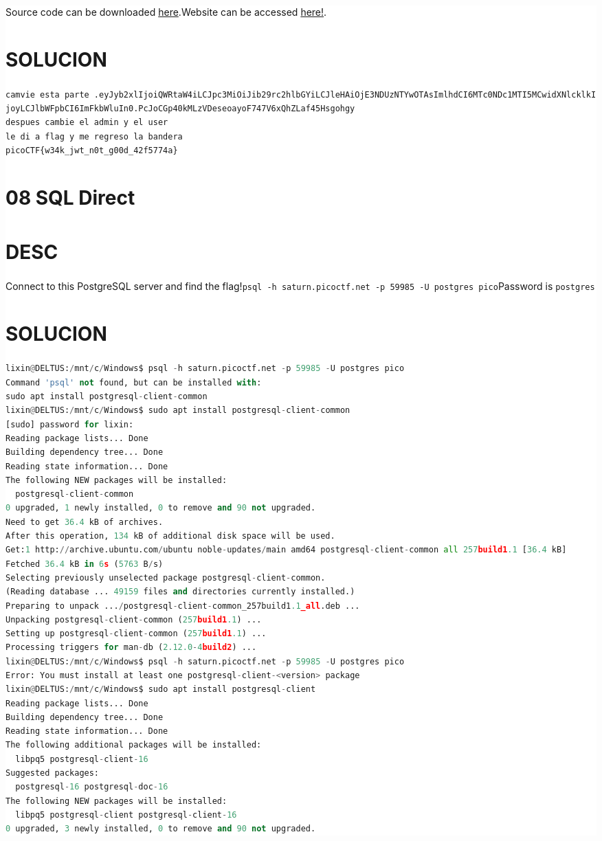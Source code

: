 Source code can be downloaded [here](https://artifacts.picoctf.net/c/483/bookshelf-pico.zip).Website can be accessed [here!](http://saturn.picoctf.net:56626/).

# SOLUCION

````` python
camvie esta parte .eyJyb2xlIjoiQWRtaW4iLCJpc3MiOiJib29rc2hlbGYiLCJleHAiOjE3NDUzNTYwOTAsImlhdCI6MTc0NDc1MTI5MCwidXNlcklkIjoyLCJlbWFpbCI6ImFkbWluIn0.PcJoCGp40kMLzVDeseoayoF747V6xQhZLaf45Hsgohgy
despues cambie el admin y el user 
le di a flag y me regreso la bandera
picoCTF{w34k_jwt_n0t_g00d_42f5774a}

````` 






# 08  SQL Direct
# DESC


Connect to this PostgreSQL server and find the flag!`psql -h saturn.picoctf.net -p 59985 -U postgres pico`Password is `postgres`
# SOLUCION

````` python
lixin@DELTUS:/mnt/c/Windows$ psql -h saturn.picoctf.net -p 59985 -U postgres pico
Command 'psql' not found, but can be installed with:
sudo apt install postgresql-client-common
lixin@DELTUS:/mnt/c/Windows$ sudo apt install postgresql-client-common
[sudo] password for lixin:
Reading package lists... Done
Building dependency tree... Done
Reading state information... Done
The following NEW packages will be installed:
  postgresql-client-common
0 upgraded, 1 newly installed, 0 to remove and 90 not upgraded.
Need to get 36.4 kB of archives.
After this operation, 134 kB of additional disk space will be used.
Get:1 http://archive.ubuntu.com/ubuntu noble-updates/main amd64 postgresql-client-common all 257build1.1 [36.4 kB]
Fetched 36.4 kB in 6s (5763 B/s)
Selecting previously unselected package postgresql-client-common.
(Reading database ... 49159 files and directories currently installed.)
Preparing to unpack .../postgresql-client-common_257build1.1_all.deb ...
Unpacking postgresql-client-common (257build1.1) ...
Setting up postgresql-client-common (257build1.1) ...
Processing triggers for man-db (2.12.0-4build2) ...
lixin@DELTUS:/mnt/c/Windows$ psql -h saturn.picoctf.net -p 59985 -U postgres pico
Error: You must install at least one postgresql-client-<version> package
lixin@DELTUS:/mnt/c/Windows$ sudo apt install postgresql-client
Reading package lists... Done
Building dependency tree... Done
Reading state information... Done
The following additional packages will be installed:
  libpq5 postgresql-client-16
Suggested packages:
  postgresql-16 postgresql-doc-16
The following NEW packages will be installed:
  libpq5 postgresql-client postgresql-client-16
0 upgraded, 3 newly installed, 0 to remove and 90 not upgraded.
`````